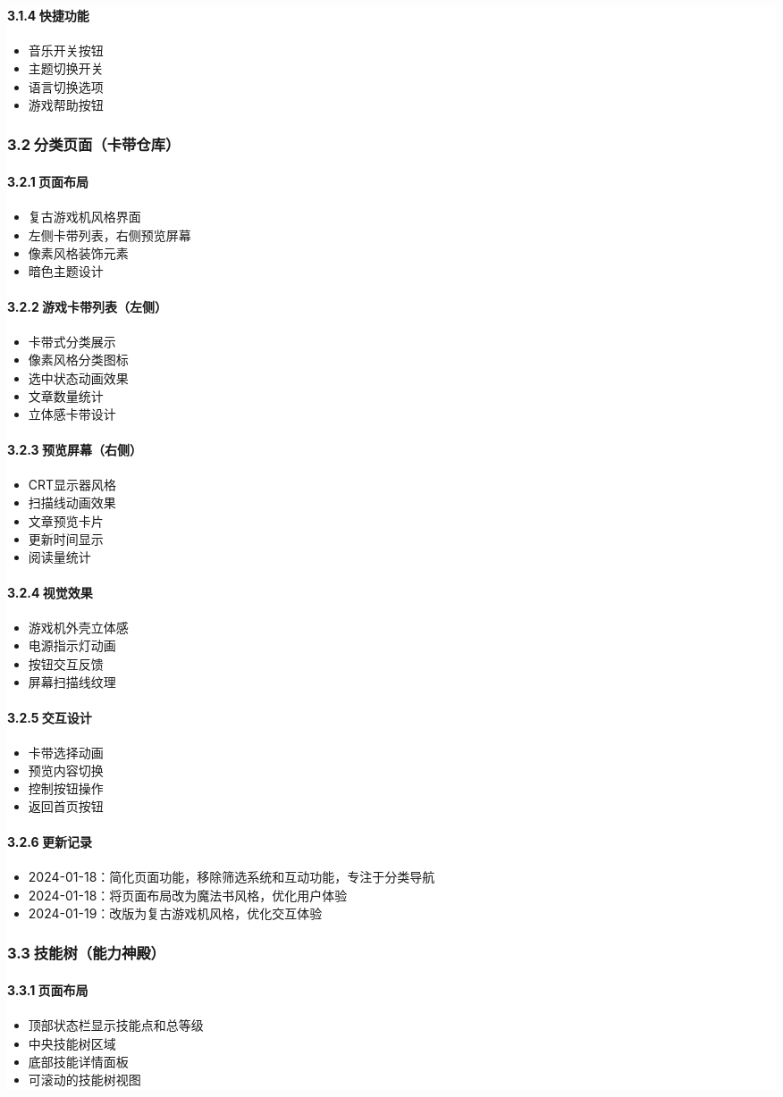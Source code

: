 #### 3.1.4 快捷功能
- 音乐开关按钮
- 主题切换开关
- 语言切换选项
- 游戏帮助按钮

### 3.2 分类页面（卡带仓库）

#### 3.2.1 页面布局
- 复古游戏机风格界面
- 左侧卡带列表，右侧预览屏幕
- 像素风格装饰元素
- 暗色主题设计

#### 3.2.2 游戏卡带列表（左侧）
- 卡带式分类展示
- 像素风格分类图标
- 选中状态动画效果
- 文章数量统计
- 立体感卡带设计

#### 3.2.3 预览屏幕（右侧）
- CRT显示器风格
- 扫描线动画效果
- 文章预览卡片
- 更新时间显示
- 阅读量统计

#### 3.2.4 视觉效果
- 游戏机外壳立体感
- 电源指示灯动画
- 按钮交互反馈
- 屏幕扫描线纹理

#### 3.2.5 交互设计
- 卡带选择动画
- 预览内容切换
- 控制按钮操作
- 返回首页按钮

#### 3.2.6 更新记录
- 2024-01-18：简化页面功能，移除筛选系统和互动功能，专注于分类导航
- 2024-01-18：将页面布局改为魔法书风格，优化用户体验
- 2024-01-19：改版为复古游戏机风格，优化交互体验

### 3.3 技能树（能力神殿）

#### 3.3.1 页面布局
- 顶部状态栏显示技能点和总等级
- 中央技能树区域
- 底部技能详情面板
- 可滚动的技能树视图
